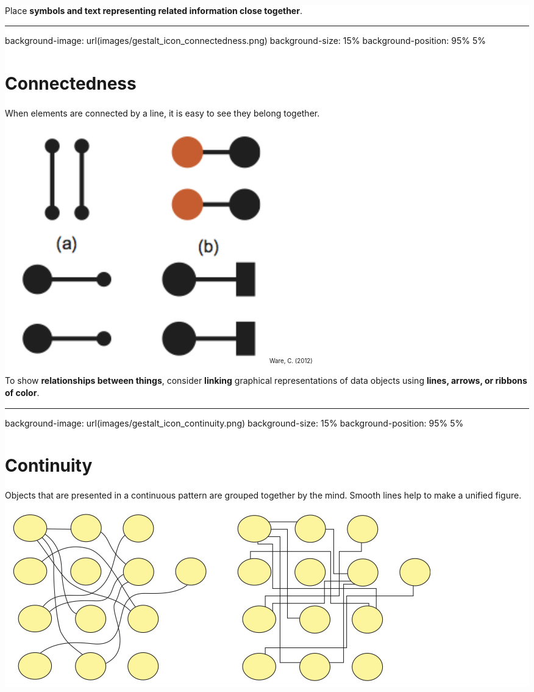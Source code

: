 Place **symbols and text representing related information close together**.

------------------------------------------------------------------------

background-image: url(images/gestalt\_icon\_connectedness.png) background-size: 15% background-position: 95% 5%

Connectedness
=============

When elements are connected by a line, it is easy to see they belong together.

<img src="images/gestalt_ware2012_connectedness.png" width="50%" /> <small><small>Ware, C. (2012)</small></small>

To show **relationships between things**, consider **linking** graphical representations of data objects using **lines, arrows, or ribbons of color**.

------------------------------------------------------------------------

background-image: url(images/gestalt\_icon\_continuity.png) background-size: 15% background-position: 95% 5%

Continuity
==========

Objects that are presented in a continuous pattern are grouped together by the mind. Smooth lines help to make a unified figure.

![](images/gestalt_ware2012_continuity.png)
